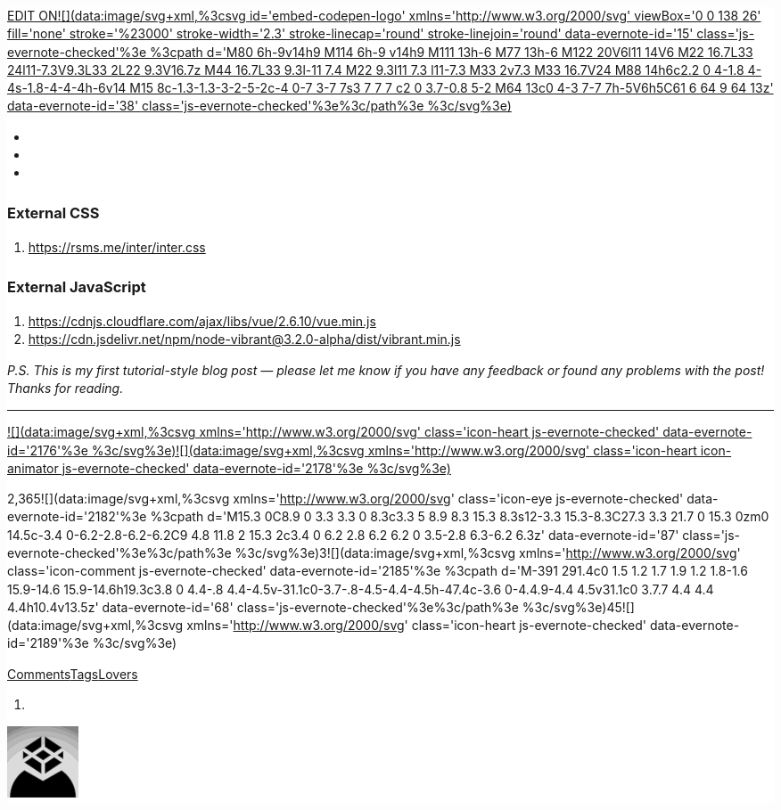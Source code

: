 [EDIT ON![](data:image/svg+xml,%3csvg id='embed-codepen-logo' xmlns='http://www.w3.org/2000/svg' viewBox='0 0 138 26' fill='none' stroke='%23000' stroke-width='2.3' stroke-linecap='round' stroke-linejoin='round' data-evernote-id='15' class='js-evernote-checked'%3e %3cpath d='M80 6h-9v14h9 M114 6h-9 v14h9 M111 13h-6 M77 13h-6 M122 20V6l11 14V6 M22 16.7L33 24l11-7.3V9.3L33 2L22 9.3V16.7z M44 16.7L33 9.3l-11 7.4 M22 9.3l11 7.3 l11-7.3 M33 2v7.3 M33 16.7V24 M88 14h6c2.2 0 4-1.8 4-4s-1.8-4-4-4h-6v14 M15 8c-1.3-1.3-3-2-5-2c-4 0-7 3-7 7s3 7 7 7 c2 0 3.7-0.8 5-2 M64 13c0 4-3 7-7 7h-5V6h5C61 6 64 9 64 13z' data-evernote-id='38' class='js-evernote-checked'%3e%3c/path%3e %3c/svg%3e)](https://codepen.io/xdesro/pen/dEwMOq)

-
-
-

### External CSS

1. https://rsms.me/inter/inter.css

### External JavaScript

1. https://cdnjs.cloudflare.com/ajax/libs/vue/2.6.10/vue.min.js
2. https://cdn.jsdelivr.net/npm/node-vibrant@3.2.0-alpha/dist/vibrant.min.js

*P.S. This is my first tutorial-style blog post — please let me know if you have any feedback or found any problems with the post! Thanks for reading.*

* * *

[![](data:image/svg+xml,%3csvg xmlns='http://www.w3.org/2000/svg' class='icon-heart js-evernote-checked' data-evernote-id='2176'%3e %3c/svg%3e)![](data:image/svg+xml,%3csvg xmlns='http://www.w3.org/2000/svg' class='icon-heart icon-animator js-evernote-checked' data-evernote-id='2178'%3e %3c/svg%3e)](https://codepen.io/xdesro/post/tutorial-vue-slider#0)

2,365![](data:image/svg+xml,%3csvg xmlns='http://www.w3.org/2000/svg' class='icon-eye js-evernote-checked' data-evernote-id='2182'%3e %3cpath d='M15.3 0C8.9 0 3.3 3.3 0 8.3c3.3 5 8.9 8.3 15.3 8.3s12-3.3 15.3-8.3C27.3 3.3 21.7 0 15.3 0zm0 14.5c-3.4 0-6.2-2.8-6.2-6.2C9 4.8 11.8 2 15.3 2c3.4 0 6.2 2.8 6.2 6.2 0 3.5-2.8 6.3-6.2 6.3z' data-evernote-id='87' class='js-evernote-checked'%3e%3c/path%3e %3c/svg%3e)3![](data:image/svg+xml,%3csvg xmlns='http://www.w3.org/2000/svg' class='icon-comment js-evernote-checked' data-evernote-id='2185'%3e %3cpath d='M-391 291.4c0 1.5 1.2 1.7 1.9 1.2 1.8-1.6 15.9-14.6 15.9-14.6h19.3c3.8 0 4.4-.8 4.4-4.5v-31.1c0-3.7-.8-4.5-4.4-4.5h-47.4c-3.6 0-4.4.9-4.4 4.5v31.1c0 3.7.7 4.4 4.4 4.4h10.4v13.5z' data-evernote-id='68' class='js-evernote-checked'%3e%3c/path%3e %3c/svg%3e)45![](data:image/svg+xml,%3csvg xmlns='http://www.w3.org/2000/svg' class='icon-heart js-evernote-checked' data-evernote-id='2189'%3e %3c/svg%3e)

[Comments](https://codepen.io/xdesro/post/tutorial-vue-slider#post-comments)[Tags](https://codepen.io/xdesro/post/tutorial-vue-slider#post-tags)[Lovers](https://codepen.io/xdesro/post/tutorial-vue-slider#lovers)

1.

[![user-avatar-80x80-bdcd44a3bfb9a5fd01eb8b86f9e033fa1a9897c3a15b33adfc2649a002dab1b6.png](../_resources/ccef07d0d2207b9568de54d323d4197f.png)](https://codepen.io/FrenchCooder)
